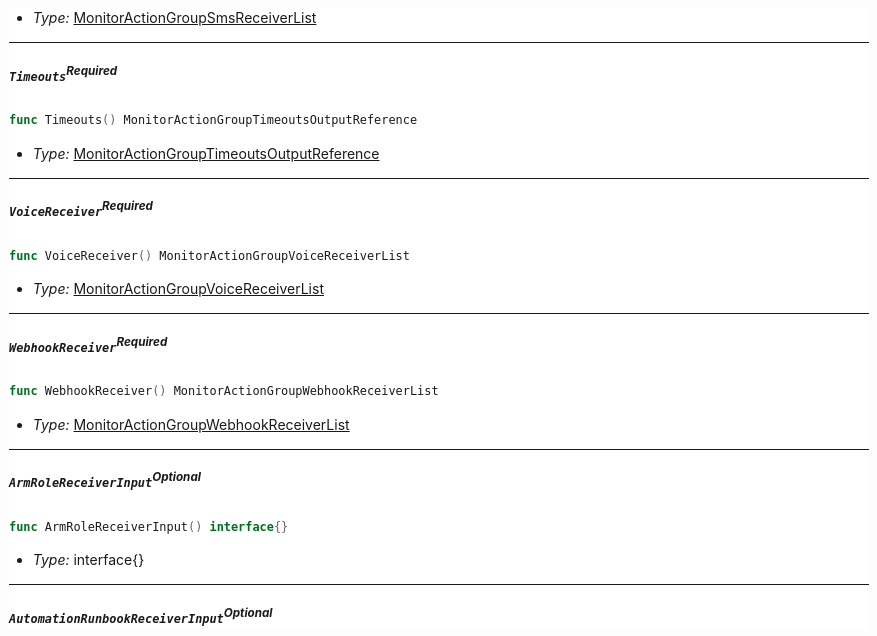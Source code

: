 - *Type:* <a href="#@cdktf/provider-azurerm.monitorActionGroup.MonitorActionGroupSmsReceiverList">MonitorActionGroupSmsReceiverList</a>

---

##### `Timeouts`<sup>Required</sup> <a name="Timeouts" id="@cdktf/provider-azurerm.monitorActionGroup.MonitorActionGroup.property.timeouts"></a>

```go
func Timeouts() MonitorActionGroupTimeoutsOutputReference
```

- *Type:* <a href="#@cdktf/provider-azurerm.monitorActionGroup.MonitorActionGroupTimeoutsOutputReference">MonitorActionGroupTimeoutsOutputReference</a>

---

##### `VoiceReceiver`<sup>Required</sup> <a name="VoiceReceiver" id="@cdktf/provider-azurerm.monitorActionGroup.MonitorActionGroup.property.voiceReceiver"></a>

```go
func VoiceReceiver() MonitorActionGroupVoiceReceiverList
```

- *Type:* <a href="#@cdktf/provider-azurerm.monitorActionGroup.MonitorActionGroupVoiceReceiverList">MonitorActionGroupVoiceReceiverList</a>

---

##### `WebhookReceiver`<sup>Required</sup> <a name="WebhookReceiver" id="@cdktf/provider-azurerm.monitorActionGroup.MonitorActionGroup.property.webhookReceiver"></a>

```go
func WebhookReceiver() MonitorActionGroupWebhookReceiverList
```

- *Type:* <a href="#@cdktf/provider-azurerm.monitorActionGroup.MonitorActionGroupWebhookReceiverList">MonitorActionGroupWebhookReceiverList</a>

---

##### `ArmRoleReceiverInput`<sup>Optional</sup> <a name="ArmRoleReceiverInput" id="@cdktf/provider-azurerm.monitorActionGroup.MonitorActionGroup.property.armRoleReceiverInput"></a>

```go
func ArmRoleReceiverInput() interface{}
```

- *Type:* interface{}

---

##### `AutomationRunbookReceiverInput`<sup>Optional</sup> <a name="AutomationRunbookReceiverInput" id="@cdktf/provider-azurerm.monitorActionGroup.MonitorActionGroup.property.automationRunbookReceiverInput"></a>
